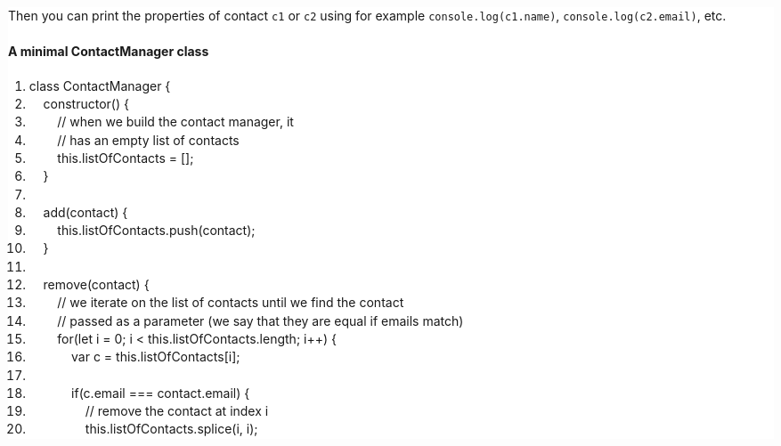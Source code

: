 Then you can print the properties of contact `c1` or `c2` using for example `console.log(c1.name)`, `console.log(c2.email)`, etc.


#### A minimal ContactManager class

<div class="source-code"><ol class="linenums">
<li class="L0" style="margin-bottom: 0px;" value="1"><span class="kwd">class</span><span class="pln"> </span><span class="typ">ContactManager</span><span class="pln"> </span><span class="pun">{</span></li>
<li class="L1" style="margin-bottom: 0px;"><span class="pln">&nbsp; &nbsp; constructor</span><span class="pun">()</span><span class="pln"> </span><span class="pun">{</span></li>
<li class="L2" style="margin-bottom: 0px;"><span class="pln"></span><span class="com">&nbsp; &nbsp; &nbsp; &nbsp; // when we build the contact manager, it</span></li>
<li class="L3" style="margin-bottom: 0px;"><span class="pln"></span><span class="com">&nbsp; &nbsp; &nbsp; &nbsp; // has an empty list of contacts</span></li>
<li class="L4" style="margin-bottom: 0px;"><span class="pln"></span><span class="kwd">&nbsp; &nbsp; &nbsp; &nbsp; this</span><span class="pun">.</span><span class="pln">listOfContacts </span><span class="pun">=</span><span class="pln"> </span><span class="pun">[];</span></li>
<li class="L5" style="margin-bottom: 0px;"><span class="pln"></span><span class="pun">&nbsp; &nbsp; }</span></li>
<li class="L6" style="margin-bottom: 0px;"><span class="pln"> </span></li>
<li class="L7" style="margin-bottom: 0px;"><span class="pln">&nbsp; &nbsp; add</span><span class="pun">(</span><span class="pln">contact</span><span class="pun">)</span><span class="pln"> </span><span class="pun">{</span></li>
<li class="L8" style="margin-bottom: 0px;"><span class="pln"></span><span class="kwd">&nbsp; &nbsp; &nbsp; &nbsp; this</span><span class="pun">.</span><span class="pln">listOfContacts</span><span class="pun">.</span><span class="pln">push</span><span class="pun">(</span><span class="pln">contact</span><span class="pun">);</span></li>
<li class="L9" style="margin-bottom: 0px;"><span class="pln"></span><span class="pun">&nbsp; &nbsp; }</span></li>
<li class="L0" style="margin-bottom: 0px;"><span class="pln"> </span></li>
<li class="L1" style="margin-bottom: 0px;"><span class="pln">&nbsp; &nbsp; remove</span><span class="pun">(</span><span class="pln">contact</span><span class="pun">)</span><span class="pln"> </span><span class="pun">{</span></li>
<li class="L1" style="margin-bottom: 0px;"><span class="pun">&nbsp; &nbsp; &nbsp; &nbsp; // we iterate on the list of contacts until we find the contact</span></li>
<li class="L1" style="margin-bottom: 0px;"><span class="pun">&nbsp; &nbsp; &nbsp; &nbsp; // passed as a parameter (we say that they are equal if emails match)</span></li>
<li class="L2" style="margin-bottom: 0px;"><span class="pln"></span><span class="kwd">&nbsp; &nbsp; &nbsp; &nbsp; for</span><span class="pun">(</span><span class="kwd">let</span><span class="pln"> i </span><span class="pun">=</span><span class="pln"> </span><span class="lit">0</span><span class="pun">;</span><span class="pln"> i </span><span class="pun">&lt;</span><span class="pln"> </span><span class="kwd">this</span><span class="pun">.</span><span class="pln">listOfContacts</span><span class="pun">.</span><span class="pln">length</span><span class="pun">;</span><span class="pln"> i</span><span class="pun">++)</span><span class="pln"> </span><span class="pun">{</span><span class="pln"> </span></li>
<li class="L3" style="margin-bottom: 0px;"><span class="pln"></span><span class="kwd">&nbsp; &nbsp; &nbsp; &nbsp; &nbsp; &nbsp; var</span><span class="pln"> c </span><span class="pun">=</span><span class="pln"> </span><span class="kwd">this</span><span class="pun">.</span><span class="pln">listOfContacts</span><span class="pun">[</span><span class="pln">i</span><span class="pun">];</span></li>
<li class="L4" style="margin-bottom: 0px;"><span class="pln">&nbsp;</span></li>
<li class="L5" style="margin-bottom: 0px;"><span class="pln"></span><span class="kwd">&nbsp; &nbsp; &nbsp; &nbsp; &nbsp; &nbsp; if</span><span class="pun">(</span><span class="pln">c</span><span class="pun">.</span><span class="pln">email </span><span class="pun">===</span><span class="pln"> contact</span><span class="pun">.</span><span class="pln">email</span><span class="pun">)</span><span class="pln"> </span><span class="pun">{</span></li>
<li class="L6" style="margin-bottom: 0px;"><span class="pln"></span><span class="com">&nbsp; &nbsp; &nbsp; &nbsp; &nbsp; &nbsp; &nbsp; &nbsp; // remove the contact at index i</span></li>
<li class="L7" style="margin-bottom: 0px;"><span class="pln"></span><span class="kwd">&nbsp; &nbsp; &nbsp; &nbsp; &nbsp; &nbsp; &nbsp; &nbsp; this</span><span class="pun">.</span><span class="pln">listOfContacts</span><span class="pun">.</span><span class="pln">splice</span><span class="pun">(</span><span class="pln">i</span><span class="pun">,</span><span class="pln"> i</span><span class="pun">);</span></li>
